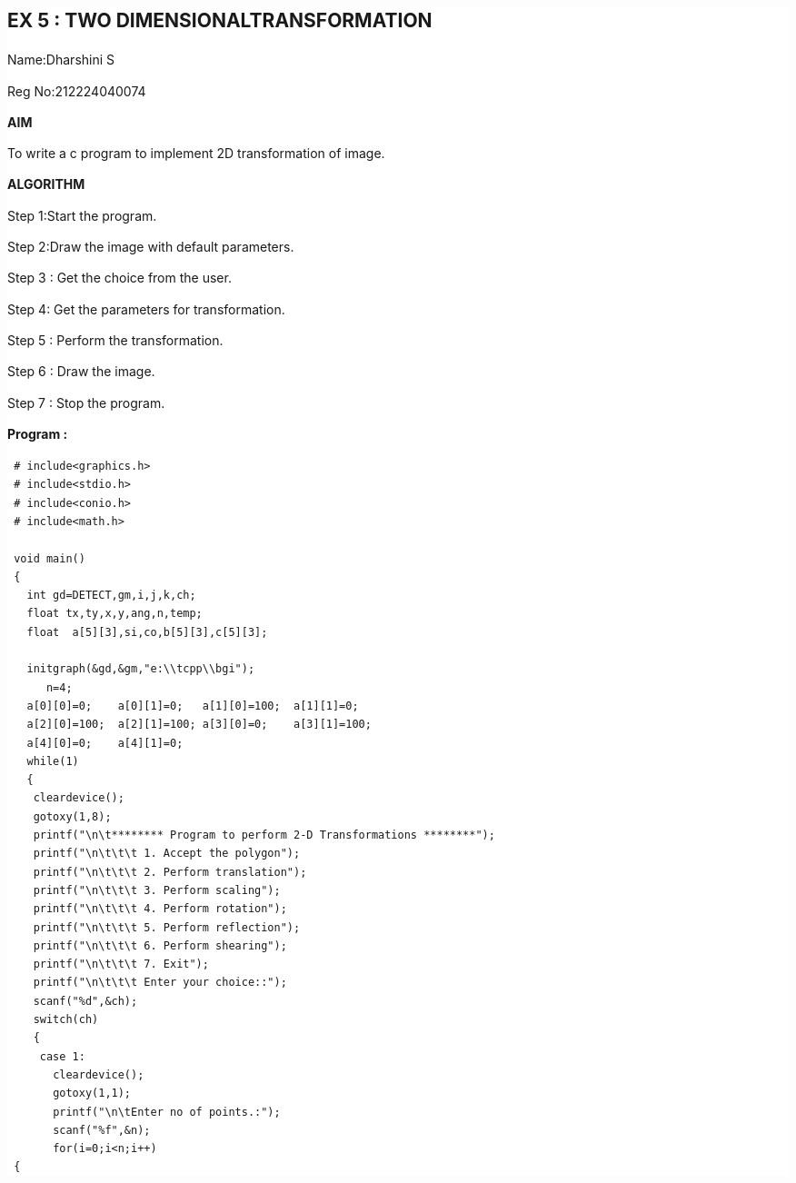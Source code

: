## EX 5 : TWO DIMENSIONALTRANSFORMATION 

Name:Dharshini S

Reg No:212224040074

**AIM**

To write a c program to implement 2D transformation of image.


**ALGORITHM**

Step 1:Start the program.

Step 2:Draw the image with default parameters.

Step 3 : Get the choice from the user.

Step 4: Get the parameters for transformation.

Step 5 : Perform the transformation.

Step 6 : Draw the image.

Step 7 : Stop the program.


**Program :**
```
 # include<graphics.h> 
 # include<stdio.h> 
 # include<conio.h> 
 # include<math.h> 
 
 void main() 
 { 
   int gd=DETECT,gm,i,j,k,ch; 
   float tx,ty,x,y,ang,n,temp; 
   float  a[5][3],si,co,b[5][3],c[5][3]; 
 
   initgraph(&gd,&gm,"e:\\tcpp\\bgi"); 
      n=4; 
   a[0][0]=0;    a[0][1]=0;   a[1][0]=100;  a[1][1]=0; 
   a[2][0]=100;  a[2][1]=100; a[3][0]=0;    a[3][1]=100; 
   a[4][0]=0;    a[4][1]=0; 
   while(1) 
   { 
    cleardevice(); 
    gotoxy(1,8); 
    printf("\n\t******** Program to perform 2-D Transformations ********"); 
    printf("\n\t\t\t 1. Accept the polygon"); 
    printf("\n\t\t\t 2. Perform translation"); 
    printf("\n\t\t\t 3. Perform scaling"); 
    printf("\n\t\t\t 4. Perform rotation"); 
    printf("\n\t\t\t 5. Perform reflection");
    printf("\n\t\t\t 6. Perform shearing"); 
    printf("\n\t\t\t 7. Exit"); 
    printf("\n\t\t\t Enter your choice::"); 
    scanf("%d",&ch); 
    switch(ch) 
    { 
     case 1: 
       cleardevice(); 
       gotoxy(1,1); 
       printf("\n\tEnter no of points.:"); 
       scanf("%f",&n); 
       for(i=0;i<n;i++) 
 { 
```